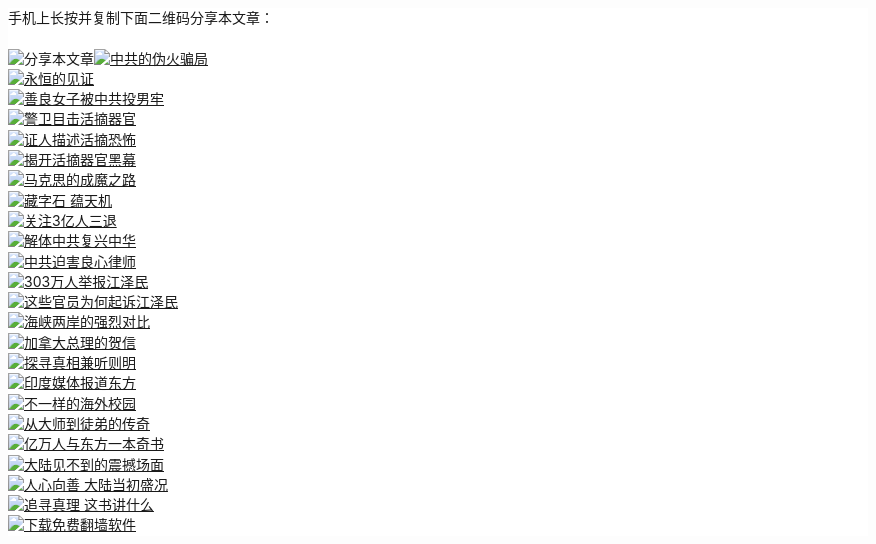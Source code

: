 ####
手机上长按并复制下面二维码分享本文章：<br><br><img src="http://www.hehaibao.com/qr/index.php?m=1&e=L&p=10&t=&d=https://github.com/asdfghy6/djy/blob/master/gb/18/4/12/n10298544.md%231" title="分享本文章"></td><td VALIGN=TOP><a href="https://github.com/asdfghy6/djy/blob/master/gb/16/1/21/n4622075.md?dfh#1" target="_blank"><img src="https://raw.githubusercontent.com/asdfghy6/djy/master/gb/300/wei-f1.jpg" title="中共的伪火骗局"  alt="中共的伪火骗局"></a><br><a href="https://github.com/asdfghy6/yh/blob/master/README.md?dfh#1" target="_blank"><img src="https://raw.githubusercontent.com/asdfghy6/djy/master/gb/300/yong-h.jpg" title="永恒的见证"  alt="永恒的见证"></a><br><a href="https://github.com/asdfghy6/djy/blob/master/gb/13/9/29/n3974789.md?dfh#1" target="_blank"><img src="https://raw.githubusercontent.com/asdfghy6/djy/master/gb/300/shang-lnz.jpg" title="善良女子被中共投男牢"  alt="善良女子被中共投男牢"></a><br><a href="https://github.com/asdfghy6/djy/blob/master/gb/16/3/16/n4663449.md?dfh#1" target="_blank"><img src="https://raw.githubusercontent.com/asdfghy6/djy/master/gb/300/huo-z3.jpg" title="警卫目击活摘器官"  alt="警卫目击活摘器官"></a><br><a href="https://github.com/asdfghy6/djy/blob/master/gb/16/8/7/n8177641.md?dfh#1" target="_blank"><img src="https://raw.githubusercontent.com/asdfghy6/djy/master/gb/300/huo-z4.jpg" title="证人描述活摘恐怖"  alt="证人描述活摘恐怖"></a><br><a href="https://github.com/asdfghy6/djy/blob/master/gb/10/4/19/n2881569.md?dfh#1" target="_blank"><img src="https://raw.githubusercontent.com/asdfghy6/djy/master/gb/300/huo-z1.jpg" title="揭开活摘器官黑幕"  alt="揭开活摘器官黑幕"></a><br><a href="https://github.com/asdfghy6/djy/blob/master/gb/10/11/7/n3077476.md?dfh#1" target="_blank"><img src="https://raw.githubusercontent.com/asdfghy6/djy/master/gb/300/ma-ks.jpg" title="马克思的成魔之路"  alt="马克思的成魔之路"></a><br><a href="https://github.com/asdfghy6/djy/blob/master/gb/14/6/9/n4173977.md?dfh#1" target="_blank"><img src="https://raw.githubusercontent.com/asdfghy6/djy/master/gb/300/chang-zs.jpg" title="藏字石 蕴天机"  alt="藏字石 蕴天机"></a><br><a href="https://github.com/asdfghy6/djy/blob/master/gb/18/5/10/n10381511.md?dfh#1" target="_blank"><img src="https://raw.githubusercontent.com/asdfghy6/djy/master/gb/300/st1.jpg" title="关注3亿人三退"  alt="关注3亿人三退"></a><br><a href="https://github.com/asdfghy6/djy/blob/master/gb/18/3/21/n10237682.md?dfh#1" target="_blank"><img src="https://raw.githubusercontent.com/asdfghy6/djy/master/gb/300/jie-t.jpg" title="解体中共复兴中华"  alt="解体中共复兴中华"></a><br><a href="https://github.com/asdfghy6/djy/blob/master/gb/9/2/9/n2422991.md?dfh#1" target="_blank"><img src="https://raw.githubusercontent.com/asdfghy6/djy/master/gb/300/gao-zs.jpg" title="中共迫害良心律师"  alt="中共迫害良心律师"></a><br><a href="https://github.com/asdfghy6/djy/blob/master/gb/18/12/9/n10900044.md?dfh#1" target="_blank"><img src="https://raw.githubusercontent.com/asdfghy6/djy/master/gb/300/sj1.jpg" title="303万人举报江泽民"  alt="303万人举报江泽民"></a><br><a href="https://github.com/asdfghy6/djy/blob/master/gb/18/8/28/n10672014.md?dfh#1" target="_blank"><img src="https://raw.githubusercontent.com/asdfghy6/djy/master/gb/300/sj2.jpg" title="这些官员为何起诉江泽民"  alt="这些官员为何起诉江泽民"></a><br><a href="https://github.com/asdfghy6/djy/blob/master/gb/8/12/18/n2367165.md?dfh#1" target="_blank"><img src="https://raw.githubusercontent.com/asdfghy6/djy/master/gb/300/liangan.jpg" title="海峡两岸的强烈对比"  alt="海峡两岸的强烈对比"></a><br><a href="https://github.com/asdfghy6/djy/blob/master/gb/15/5/5/n4427238.md?dfh#1" target="_blank"><img src="https://raw.githubusercontent.com/asdfghy6/djy/master/gb/300/jia-ndzl.jpg" title="加拿大总理的贺信"  alt="加拿大总理的贺信"></a><br><a href="https://github.com/asdfghy6/djy/blob/master/gb/11/6/17/n3289382.md?dfh#1" target="_blank">
<img src="https://raw.githubusercontent.com/asdfghy6/djy/master/gb/300/xiao-wd.jpg" title="探寻真相兼听则明"  alt="探寻真相兼听则明"></a><br><a href="https://github.com/asdfghy6/djy/blob/master/gb/18/10/27/n10812623.md?dfh#1" target="_blank"><img src="https://raw.githubusercontent.com/asdfghy6/djy/master/gb/300/yindu.jpg" title="印度媒体报道东方"  alt="印度媒体报道东方"></a><br><a href="https://github.com/asdfghy6/djy/blob/master/gb/18/6/9/n10469652.md?dfh#1" target="_blank"><img src="https://raw.githubusercontent.com/asdfghy6/djy/master/gb/300/xie-j.jpg" title="不一样的海外校园"  alt="不一样的海外校园"></a><br><a href="https://github.com/asdfghy6/djy/blob/master/gb/7/4/5/n1669415.md?dfh#1" target="_blank"><img src="https://raw.githubusercontent.com/asdfghy6/djy/master/gb/300/li-up.jpg" title="从大师到徒弟的传奇"  alt="从大师到徒弟的传奇"></a><br><a href="https://github.com/asdfghy6/djy/blob/master/gb/17/5/26/n9191512.md?dfh#1" target="_blank"><img src="https://raw.githubusercontent.com/asdfghy6/djy/master/gb/300/zfl2.jpg" title="亿万人与东方一本奇书"  alt="亿万人与东方一本奇书"></a><br><a href="https://github.com/asdfghy6/djy/blob/master/gb/13/11/27/n4020290.md?dfh#1" target="_blank"><img src="https://raw.githubusercontent.com/asdfghy6/djy/master/gb/300/zhen-h.jpg" title="大陆见不到的震撼场面"  alt="大陆见不到的震撼场面"></a><br><a href="https://github.com/asdfghy6/djy/blob/master/gb/15/7/17/n4482910.md?dfh#1" target="_blank"><img src="https://raw.githubusercontent.com/asdfghy6/djy/master/gb/300/dalu-sk.jpg" title="人心向善 大陆当初盛况"  alt="人心向善 大陆当初盛况"></a><br><a href="https://github.com/asdfghy6/djy/blob/master/gb/9/10/15/n2689419.md?dfh#1" target="_blank"><img src="https://raw.githubusercontent.com/asdfghy6/djy/master/gb/300/zfl1.jpg" title="追寻真理 这书讲什么"  alt="追寻真理 这书讲什么"></a><br><a href="https://github.com/asdfghy6/fq/blob/master/README.md?dfh#1" target="_blank"><img src="https://raw.githubusercontent.com/asdfghy6/djy/master/gb/300/fq1.jpg" title="下载免费翻墙软件"  alt="下载免费翻墙软件"></a><br></td></tr></table>
